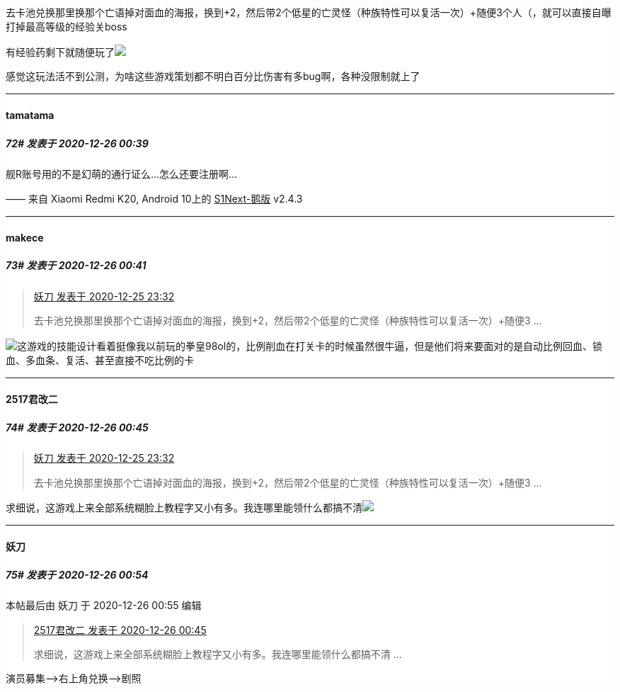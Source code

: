 
去卡池兑换那里换那个亡语掉对面血的海报，换到+2，然后带2个低星的亡灵怪（种族特性可以复活一次）+随便3个人（，就可以直接自曝打掉最高等级的经验关boss


有经验药剩下就随便玩了<img src="https://static.saraba1st.com/image/smiley/face2017/185.png" referrerpolicy="no-referrer">


感觉这玩法活不到公测，为啥这些游戏策划都不明白百分比伤害有多bug啊，各种没限制就上了


-----

####  tamatama  
##### 72#       发表于 2020-12-26 00:39


舰R账号用的不是幻萌的通行证么…怎么还要注册啊…

—— 来自 Xiaomi Redmi K20, Android 10上的 [S1Next-鹅版](https://github.com/ykrank/S1-Next/releases) v2.4.3


-----

####  makece  
##### 73#       发表于 2020-12-26 00:41


<blockquote><a href="httphttps://bbs.saraba1st.com/2b/forum.php?mod=redirect&amp;goto=findpost&amp;pid=49845816&amp;ptid=1979211" target="_blank">妖刀 发表于 2020-12-25 23:32</a>

去卡池兑换那里换那个亡语掉对面血的海报，换到+2，然后带2个低星的亡灵怪（种族特性可以复活一次）+随便3 ...</blockquote>
<img src="https://static.saraba1st.com/image/smiley/face2017/067.png" referrerpolicy="no-referrer">这游戏的技能设计看着挺像我以前玩的拳皇98ol的，比例削血在打关卡的时候虽然很牛逼，但是他们将来要面对的是自动比例回血、锁血、多血条、复活、甚至直接不吃比例的卡


-----

####  2517君改二  
##### 74#       发表于 2020-12-26 00:45


<blockquote><a href="httphttps://bbs.saraba1st.com/2b/forum.php?mod=redirect&amp;goto=findpost&amp;pid=49845816&amp;ptid=1979211" target="_blank">妖刀 发表于 2020-12-25 23:32</a>

去卡池兑换那里换那个亡语掉对面血的海报，换到+2，然后带2个低星的亡灵怪（种族特性可以复活一次）+随便3 ...</blockquote>
求细说，这游戏上来全部系统糊脸上教程字又小有多。我连哪里能领什么都搞不清<img src="https://static.saraba1st.com/image/smiley/face2017/169.gif" referrerpolicy="no-referrer">


-----

####  妖刀  
##### 75#       发表于 2020-12-26 00:54


 本帖最后由 妖刀 于 2020-12-26 00:55 编辑 
<blockquote><a href="httphttps://bbs.saraba1st.com/2b/forum.php?mod=redirect&amp;goto=findpost&amp;pid=49846458&amp;ptid=1979211" target="_blank">2517君改二 发表于 2020-12-26 00:45</a>

求细说，这游戏上来全部系统糊脸上教程字又小有多。我连哪里能领什么都搞不清 ...</blockquote>
演员募集—&gt;右上角兑换—&gt;剧照
